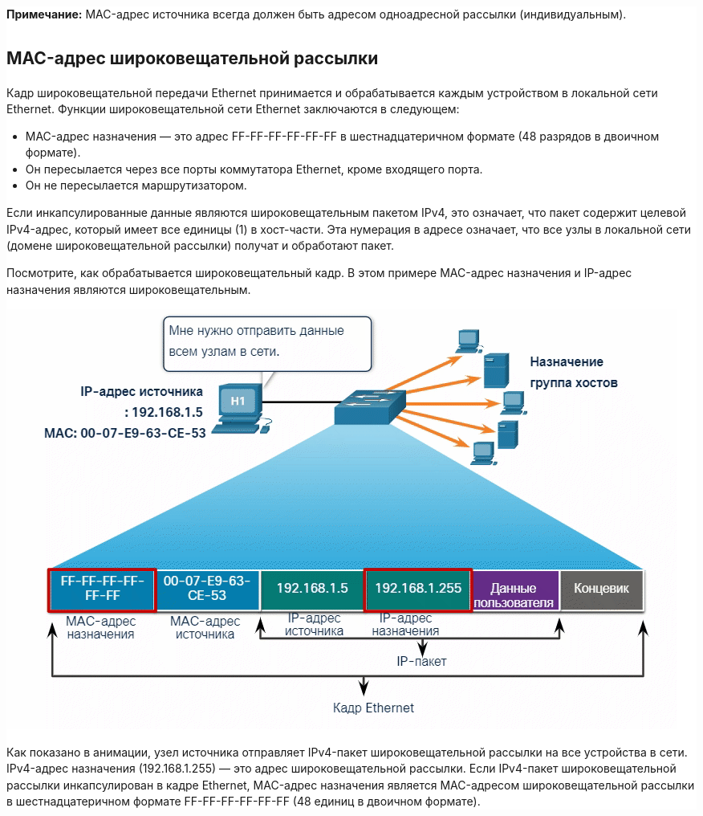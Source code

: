 **Примечание:** MAC-адрес источника всегда должен быть адресом одноадресной рассылки (индивидуальным).


## MAC-адрес широковещательной рассылки

Кадр широковещательной передачи Ethernet принимается и обрабатывается каждым устройством в локальной сети Ethernet. Функции широковещательной сети Ethernet заключаются в следующем:

* MAC-адрес назначения — это адрес FF-FF-FF-FF-FF-FF в шестнадцатеричном формате (48 разрядов в двоичном формате).
* Он пересылается через все порты коммутатора Ethernet, кроме входящего порта.
* Он не пересылается маршрутизатором.

Если инкапсулированные данные являются широковещательным пакетом IPv4, это означает, что пакет содержит целевой IPv4-адрес, который имеет все единицы (1) в хост-части. Эта нумерация в адресе означает, что все узлы в локальной сети (домене широковещательной рассылки) получат и обработают пакет.

Посмотрите, как обрабатывается широковещательный кадр. В этом примере MAC-адрес назначения и IP-адрес назначения являются  широковещательным.

![](./assets/7.2.5.gif)

Как показано в анимации, узел источника отправляет IPv4-пакет широковещательной рассылки на все устройства в сети. IPv4-адрес назначения (192.168.1.255) — это адрес широковещательной рассылки. Если IPv4-пакет широковещательной рассылки инкапсулирован в кадре Ethernet, MAC-адрес назначения является MAC-адресом широковещательной рассылки в шестнадцатеричном формате FF-FF-FF-FF-FF-FF (48 единиц в двоичном формате).
